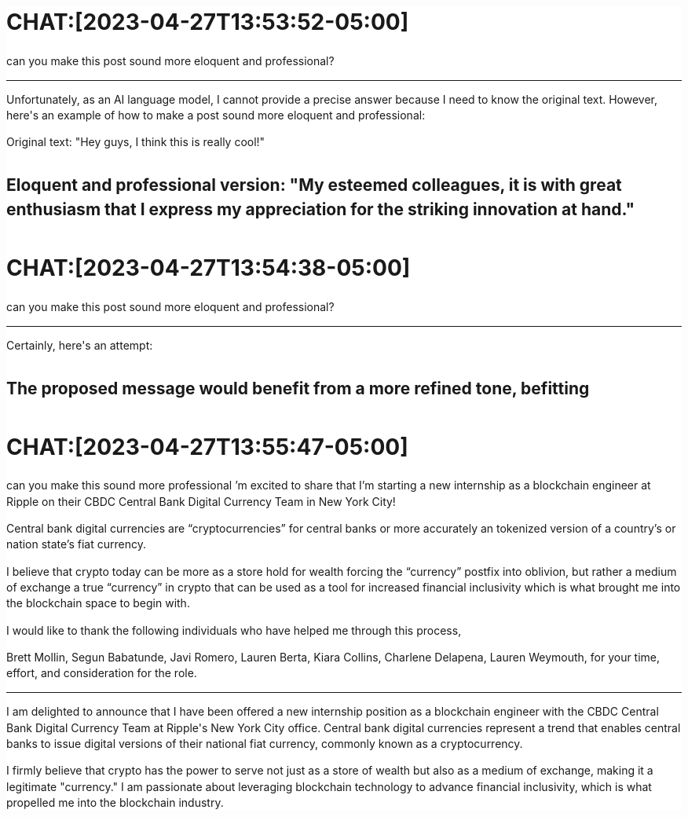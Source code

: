 # CHAT:[2023-04-27T13:53:52-05:00]
 
can you make this post sound more eloquent and professional?

--------
Unfortunately, as an AI language model, I cannot provide a precise answer because I need to know the original text. However, here's an example of how to make a post sound more eloquent and professional:

Original text: "Hey guys, I think this is really cool!"

Eloquent and professional version: "My esteemed colleagues, it is with great enthusiasm that I express my appreciation for the striking innovation at hand."
--------

# CHAT:[2023-04-27T13:54:38-05:00]
 
can you make this post sound more eloquent and professional?

--------
Certainly, here's an attempt:

The proposed message would benefit from a more refined tone, befitting
--------

# CHAT:[2023-04-27T13:55:47-05:00]

can you make this sound more professional
’m excited to share that I’m starting a new internship as a blockchain engineer at Ripple on their CBDC Central Bank Digital Currency Team in New York City!

Central bank digital currencies are “cryptocurrencies” for central banks or more accurately an tokenized version of a country’s or nation state’s fiat currency.

I believe that crypto today can be more as a store hold for wealth forcing the “currency” postfix into oblivion, but rather a medium of exchange a true “currency” in crypto that can be used as a tool for increased financial inclusivity which is what brought me into the blockchain space to begin with.

I would like to thank the following individuals who have helped me through this process,

Brett Mollin, Segun Babatunde, Javi Romero, Lauren Berta, Kiara Collins, Charlene Delapena, Lauren Weymouth, for your time, effort, and consideration for the role.

--------
I am delighted to announce that I have been offered a new internship position as a blockchain engineer with the CBDC Central Bank Digital Currency Team at Ripple's New York City office. Central bank digital currencies represent a trend that enables central banks to issue digital versions of their national fiat currency, commonly known as a cryptocurrency.

I firmly believe that crypto has the power to serve not just as a store of wealth but also as a medium of exchange, making it a legitimate "currency." I am passionate about leveraging blockchain technology to advance financial inclusivity, which is what propelled me into the blockchain industry.
